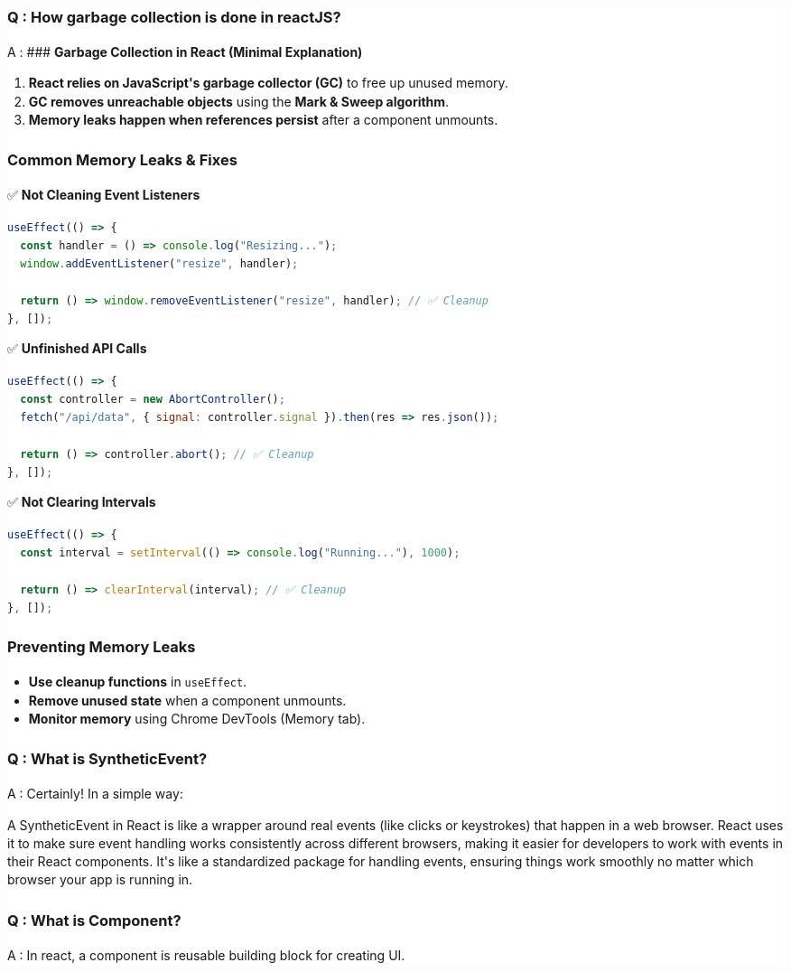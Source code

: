 ### Q : How garbage collection is done in reactJS?
A : ### **Garbage Collection in React (Minimal Explanation)**  

1. **React relies on JavaScript's garbage collector (GC)** to free up unused memory.  
2. **GC removes unreachable objects** using the **Mark & Sweep algorithm**.  
3. **Memory leaks happen when references persist** after a component unmounts.

### **Common Memory Leaks & Fixes**  

✅ **Not Cleaning Event Listeners**  
```jsx
useEffect(() => {
  const handler = () => console.log("Resizing...");
  window.addEventListener("resize", handler);

  return () => window.removeEventListener("resize", handler); // ✅ Cleanup
}, []);
```

✅ **Unfinished API Calls**  
```jsx
useEffect(() => {
  const controller = new AbortController();
  fetch("/api/data", { signal: controller.signal }).then(res => res.json());

  return () => controller.abort(); // ✅ Cleanup
}, []);
```

✅ **Not Clearing Intervals**  
```jsx
useEffect(() => {
  const interval = setInterval(() => console.log("Running..."), 1000);

  return () => clearInterval(interval); // ✅ Cleanup
}, []);
```

### **Preventing Memory Leaks**  
- **Use cleanup functions** in `useEffect`.  
- **Remove unused state** when a component unmounts.  
- **Monitor memory** using Chrome DevTools (Memory tab).  

### Q : What is SyntheticEvent?
A : Certainly! In a simple way:

A SyntheticEvent in React is like a wrapper around real events (like clicks or keystrokes) that happen in a web browser. React uses it to make sure event handling works consistently across different browsers, making it easier for developers to work with events in their React components. It's like a standardized package for handling events, ensuring things work smoothly no matter which browser your app is running in.

### Q : What is Component?
A : In react, a component is reusable building block for creating UI.
